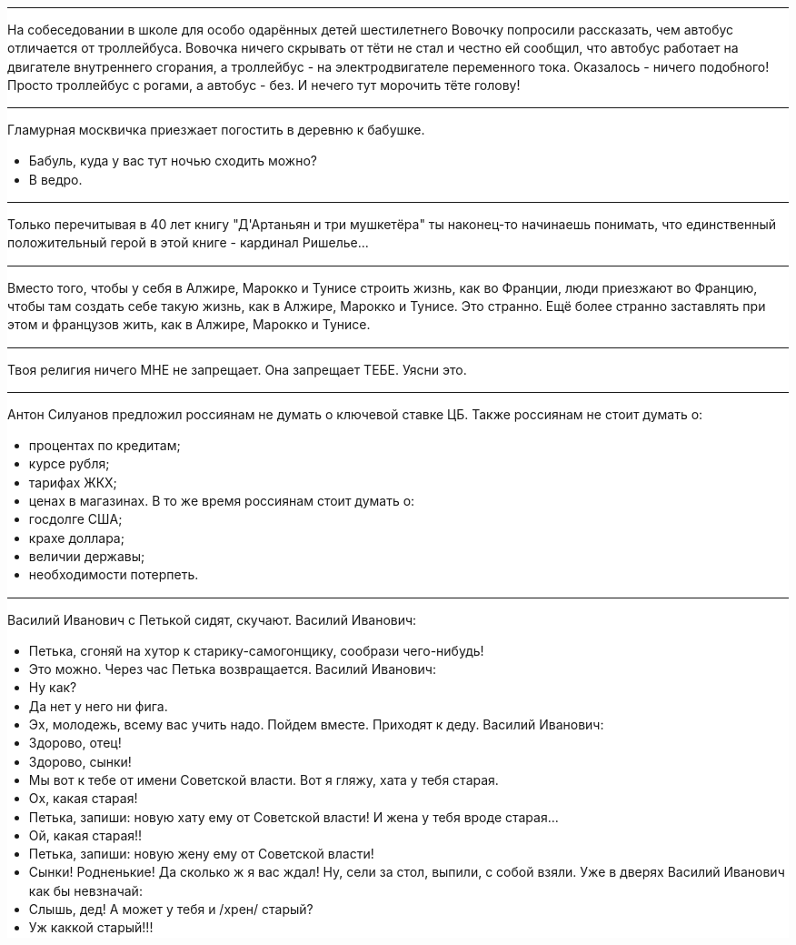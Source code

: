 
**********

На собеседовании в школе для особо одарённых детей шестилетнего Вовочку попросили рассказать, чем автобус отличается от троллейбуса.
Вовочка ничего скрывать от тёти не стал и честно ей сообщил, что автобус работает на двигателе внутреннего сгорания, а троллейбус - на электродвигателе переменного тока.
Оказалось - ничего подобного!
Просто троллейбус с рогами, а автобус - без.
И нечего тут морочить тёте голову!

**********

Гламурная москвичка приезжает погостить в деревню к бабушке.

- Бабуль, куда у вас тут ночью сходить можно?
- В ведро.

**********

Только перечитывая в 40 лет книгу "Д'Артаньян и три мушкетёра" ты наконец-то начинаешь понимать, что единственный положительный герой в этой книге - кардинал Ришелье...

**********

Вместо того, чтобы у себя в Алжире, Марокко и Тунисе строить жизнь, как во Франции, люди приезжают во Францию, чтобы там создать себе такую жизнь, как в Алжире, Марокко и Тунисе. Это странно. Ещё более странно заставлять при этом и французов жить, как в Алжире, Марокко и Тунисе.

**********

Твоя религия ничего МНЕ не запрещает. Она запрещает ТЕБЕ. Уясни это.

**********

Антон Силуанов предложил россиянам не думать о ключевой ставке ЦБ.
Также россиянам не стоит думать о:

- процентах по кредитам;
- курсе рубля;
- тарифах ЖКХ;
- ценах в магазинах.
В то же время россиянам стоит думать о:
- госдолге США;
- крахе доллара;
- величии державы;
- необходимости потерпеть.

**********

Василий Иванович с Петькой сидят, скучают. Василий Иванович:

- Петька, сгоняй на хутор к старику-самогонщику, сообрази чего-нибудь!
- Это можно.
Через час Петька возвращается. Василий Иванович:
- Ну как?
- Да нет у него ни фига.
- Эх, молодежь, всему вас учить надо. Пойдем вместе.
Приходят к деду. Василий Иванович:
- Здорово, отец!
- Здорово, сынки!
- Мы вот к тебе от имени Советской власти. Вот я гляжу, хата у тебя старая.
- Ох, какая старая!
- Петька, запиши: новую хату ему от Советской власти! И жена у тебя вроде старая...
- Ой, какая старая!!
- Петька, запиши: новую жену ему от Советской власти!
- Сынки! Родненькие! Да сколько ж я вас ждал!
Ну, сели за стол, выпили, с собой взяли. Уже в дверях Василий Иванович как бы невзначай:
- Слышь, дед! А может у тебя и /хрен/ старый?
- Уж каккой старый!!!